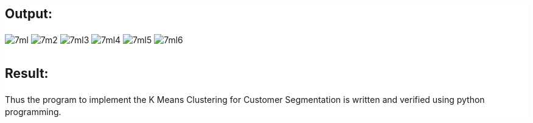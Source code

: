 ## Output:
<img width="654" alt="7ml" src="https://user-images.githubusercontent.com/94525701/173196598-6ebb8bfd-2fa1-414e-a0ba-6abfda8bcae2.png">
<img width="654" alt="7m2" src="https://user-images.githubusercontent.com/94525701/173196604-c7c04bb8-65dc-4f83-95f7-91462b54279b.png">

<img width="435" alt="7ml3" src="https://user-images.githubusercontent.com/94525701/173196621-3597ff82-15b0-4a43-985e-f1f43a8b01d0.png">
<img width="654" alt="7ml4" src="https://user-images.githubusercontent.com/94525701/173196637-5e2411b6-b726-4766-a200-687fd31d9376.png">
<img width="748" alt="7ml5" src="https://user-images.githubusercontent.com/94525701/173196648-eed1b93f-039f-4945-9b81-0c7248c999df.png">
<img width="479" alt="7ml6" src="https://user-images.githubusercontent.com/94525701/173196657-5093be7d-f246-4714-8976-dfe142120360.png">


## Result:
Thus the program to implement the K Means Clustering for Customer Segmentation is written and verified using python programming.
